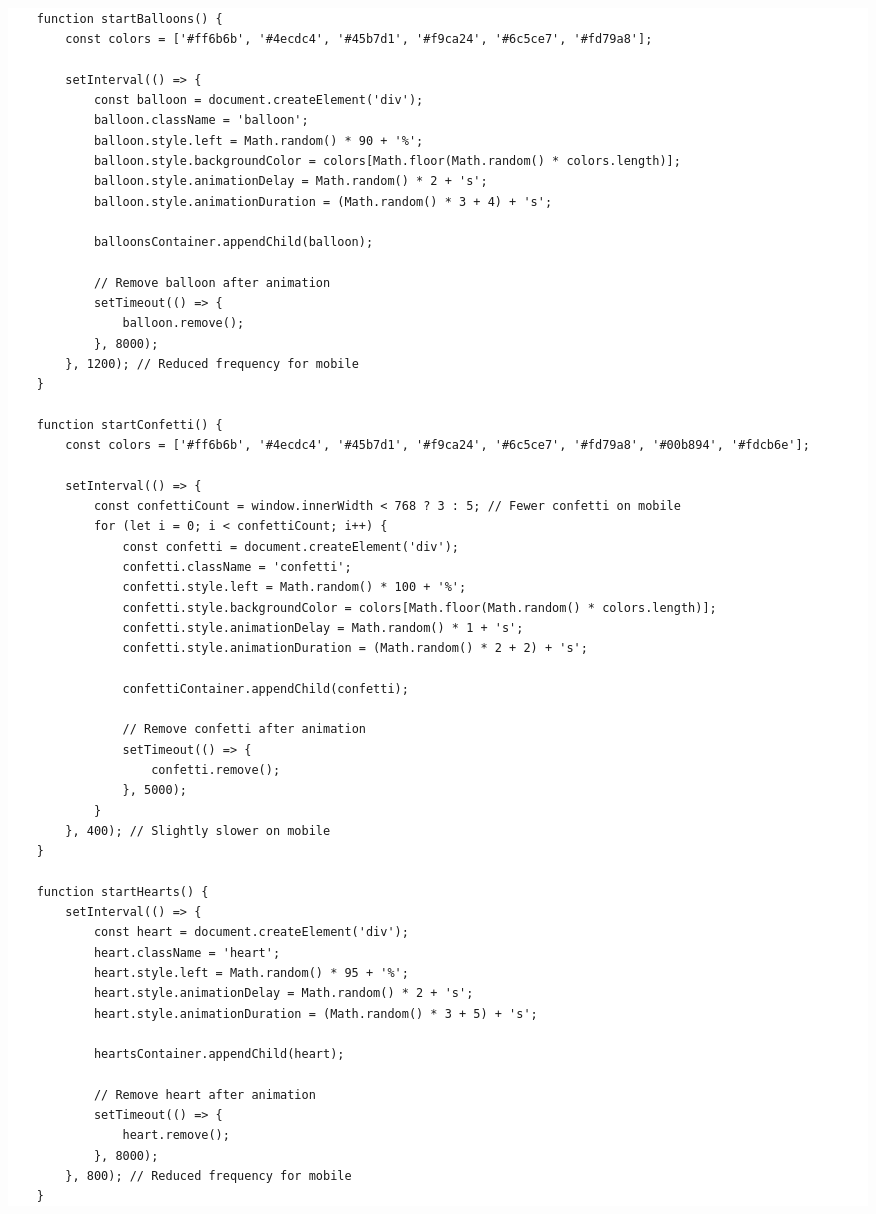         function startBalloons() {
            const colors = ['#ff6b6b', '#4ecdc4', '#45b7d1', '#f9ca24', '#6c5ce7', '#fd79a8'];
            
            setInterval(() => {
                const balloon = document.createElement('div');
                balloon.className = 'balloon';
                balloon.style.left = Math.random() * 90 + '%';
                balloon.style.backgroundColor = colors[Math.floor(Math.random() * colors.length)];
                balloon.style.animationDelay = Math.random() * 2 + 's';
                balloon.style.animationDuration = (Math.random() * 3 + 4) + 's';
                
                balloonsContainer.appendChild(balloon);
                
                // Remove balloon after animation
                setTimeout(() => {
                    balloon.remove();
                }, 8000);
            }, 1200); // Reduced frequency for mobile
        }

        function startConfetti() {
            const colors = ['#ff6b6b', '#4ecdc4', '#45b7d1', '#f9ca24', '#6c5ce7', '#fd79a8', '#00b894', '#fdcb6e'];
            
            setInterval(() => {
                const confettiCount = window.innerWidth < 768 ? 3 : 5; // Fewer confetti on mobile
                for (let i = 0; i < confettiCount; i++) {
                    const confetti = document.createElement('div');
                    confetti.className = 'confetti';
                    confetti.style.left = Math.random() * 100 + '%';
                    confetti.style.backgroundColor = colors[Math.floor(Math.random() * colors.length)];
                    confetti.style.animationDelay = Math.random() * 1 + 's';
                    confetti.style.animationDuration = (Math.random() * 2 + 2) + 's';
                    
                    confettiContainer.appendChild(confetti);
                    
                    // Remove confetti after animation
                    setTimeout(() => {
                        confetti.remove();
                    }, 5000);
                }
            }, 400); // Slightly slower on mobile
        }

        function startHearts() {
            setInterval(() => {
                const heart = document.createElement('div');
                heart.className = 'heart';
                heart.style.left = Math.random() * 95 + '%';
                heart.style.animationDelay = Math.random() * 2 + 's';
                heart.style.animationDuration = (Math.random() * 3 + 5) + 's';
                
                heartsContainer.appendChild(heart);
                
                // Remove heart after animation
                setTimeout(() => {
                    heart.remove();
                }, 8000);
            }, 800); // Reduced frequency for mobile
        }
